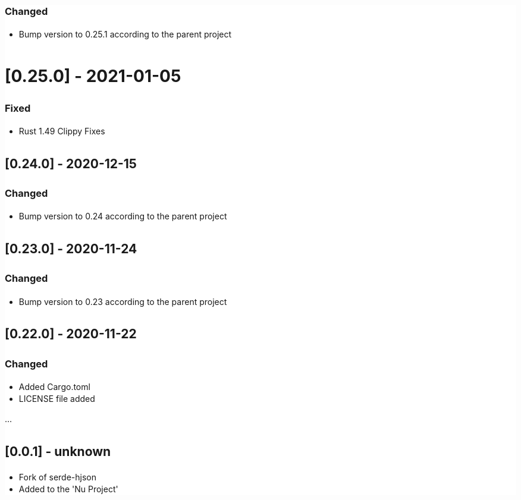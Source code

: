 ### Changed

- Bump version to 0.25.1 according to the parent project

# [0.25.0] - 2021-01-05

### Fixed

- Rust 1.49 Clippy Fixes

## [0.24.0] - 2020-12-15

### Changed

- Bump version to 0.24 according to the parent project

## [0.23.0] - 2020-11-24

### Changed

- Bump version to 0.23 according to the parent project

## [0.22.0] - 2020-11-22

### Changed

- Added Cargo.toml
- LICENSE file added

...


## [0.0.1] - unknown

- Fork of serde-hjson
- Added to the 'Nu Project'